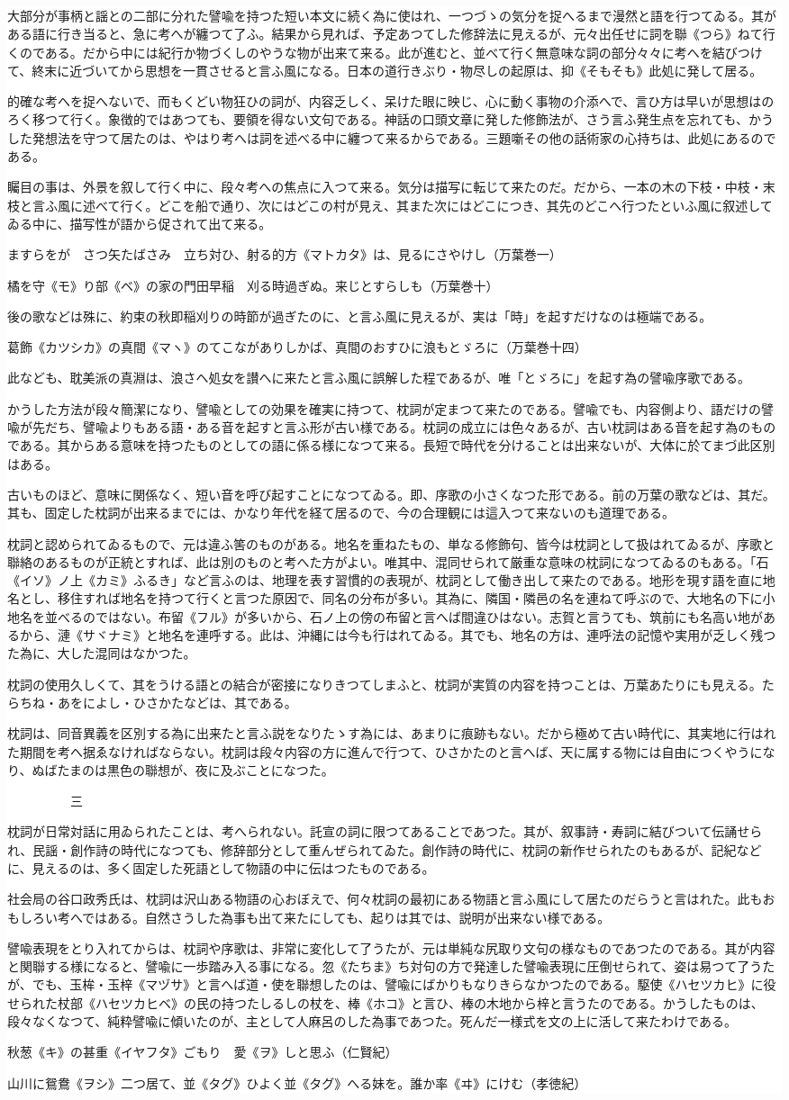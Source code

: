 
大部分が事柄と謡との二部に分れた譬喩を持つた短い本文に続く為に使はれ、一つづゝの気分を捉へるまで漫然と語を行つてゐる。其がある語に行き当ると、急に考へが纏つて了ふ。結果から見れば、予定あつてした修辞法に見えるが、元々出任せに詞を聯《つら》ねて行くのである。だから中には紀行か物づくしのやうな物が出来て来る。此が進むと、並べて行く無意味な詞の部分々々に考へを結びつけて、終末に近づいてから思想を一貫させると言ふ風になる。日本の道行きぶり・物尽しの起原は、抑《そもそも》此処に発して居る。

的確な考へを捉へないで、而もくどい物狂ひの詞が、内容乏しく、呆けた眼に映じ、心に動く事物の介添へで、言ひ方は早いが思想はのろく移つて行く。象徴的ではあつても、要領を得ない文句である。神話の口頭文章に発した修飾法が、さう言ふ発生点を忘れても、かうした発想法を守つて居たのは、やはり考へは詞を述べる中に纏つて来るからである。三題噺その他の話術家の心持ちは、此処にあるのである。

矚目の事は、外景を叙して行く中に、段々考への焦点に入つて来る。気分は描写に転じて来たのだ。だから、一本の木の下枝・中枝・末枝と言ふ風に述べて行く。どこを船で通り、次にはどこの村が見え、其また次にはどこにつき、其先のどこへ行つたといふ風に叙述してゐる中に、描写性が語から促されて出て来る。


ますらをが　さつ矢たばさみ　立ち対ひ、射る的方《マトカタ》は、見るにさやけし（万葉巻一）

橘を守《モ》り部《ベ》の家の門田早稲　刈る時過ぎぬ。来じとすらしも（万葉巻十）



後の歌などは殊に、約束の秋即稲刈りの時節が過ぎたのに、と言ふ風に見えるが、実は「時」を起すだけなのは極端である。


葛飾《カツシカ》の真間《マヽ》のてこながありしかば、真間のおすひに浪もとゞろに（万葉巻十四）



此なども、耽美派の真淵は、浪さへ処女を讃へに来たと言ふ風に誤解した程であるが、唯「とゞろに」を起す為の譬喩序歌である。

かうした方法が段々簡潔になり、譬喩としての効果を確実に持つて、枕詞が定まつて来たのである。譬喩でも、内容側より、語だけの譬喩が先だち、譬喩よりもある語・ある音を起すと言ふ形が古い様である。枕詞の成立には色々あるが、古い枕詞はある音を起す為のものである。其からある意味を持つたものとしての語に係る様になつて来る。長短で時代を分けることは出来ないが、大体に於てまづ此区別はある。

古いものほど、意味に関係なく、短い音を呼び起すことになつてゐる。即、序歌の小さくなつた形である。前の万葉の歌などは、其だ。其も、固定した枕詞が出来るまでには、かなり年代を経て居るので、今の合理観には這入つて来ないのも道理である。

枕詞と認められてゐるもので、元は違ふ筈のものがある。地名を重ねたもの、単なる修飾句、皆今は枕詞として扱はれてゐるが、序歌と聯絡のあるものが正統とすれば、此は別のものと考へた方がよい。唯其中、混同せられて厳重な意味の枕詞になつてゐるのもある。「石《イソ》ノ上《カミ》ふるき」など言ふのは、地理を表す習慣的の表現が、枕詞として働き出して来たのである。地形を現す語を直に地名とし、移住すれば地名を持つて行くと言つた原因で、同名の分布が多い。其為に、隣国・隣邑の名を連ねて呼ぶので、大地名の下に小地名を並べるのではない。布留《フル》が多いから、石ノ上の傍の布留と言へば間違ひはない。志賀と言うても、筑前にも名高い地があるから、漣《サヾナミ》と地名を連呼する。此は、沖縄には今も行はれてゐる。其でも、地名の方は、連呼法の記憶や実用が乏しく残つた為に、大した混同はなかつた。

枕詞の使用久しくて、其をうける語との結合が密接になりきつてしまふと、枕詞が実質の内容を持つことは、万葉あたりにも見える。たらちね・あをによし・ひさかたなどは、其である。

枕詞は、同音異義を区別する為に出来たと言ふ説をなりたゝす為には、あまりに痕跡もない。だから極めて古い時代に、其実地に行はれた期間を考へ据ゑなければならない。枕詞は段々内容の方に進んで行つて、ひさかたのと言へば、天に属する物には自由につくやうになり、ぬばたまのは黒色の聯想が、夜に及ぶことになつた。



　　　　　三



枕詞が日常対話に用ゐられたことは、考へられない。託宣の詞に限つてあることであつた。其が、叙事詩・寿詞に結びついて伝誦せられ、民謡・創作詩の時代になつても、修辞部分として重んぜられてゐた。創作詩の時代に、枕詞の新作せられたのもあるが、記紀などに、見えるのは、多く固定した死語として物語の中に伝はつたものである。

社会局の谷口政秀氏は、枕詞は沢山ある物語の心おぼえで、何々枕詞の最初にある物語と言ふ風にして居たのだらうと言はれた。此もおもしろい考へではある。自然さうした為事も出て来たにしても、起りは其では、説明が出来ない様である。

譬喩表現をとり入れてからは、枕詞や序歌は、非常に変化して了うたが、元は単純な尻取り文句の様なものであつたのである。其が内容と関聯する様になると、譬喩に一歩踏み入る事になる。忽《たちま》ち対句の方で発達した譬喩表現に圧倒せられて、姿は易つて了うたが、でも、玉桙・玉梓《マヅサ》と言へば道・使を聯想したのは、譬喩にばかりもなりきらなかつたのである。駆使《ハセツカヒ》に役せられた杖部《ハセツカヒベ》の民の持つたしるしの杖を、棒《ホコ》と言ひ、棒の木地から梓と言うたのである。かうしたものは、段々なくなつて、純粋譬喩に傾いたのが、主として人麻呂のした為事であつた。死んだ一様式を文の上に活して来たわけである。


秋葱《キ》の甚重《イヤフタ》ごもり　愛《ヲ》しと思ふ（仁賢紀）

山川に鴛鴦《ヲシ》二つ居て、並《タグ》ひよく並《タグ》へる妹を。誰か率《ヰ》にけむ（孝徳紀）
